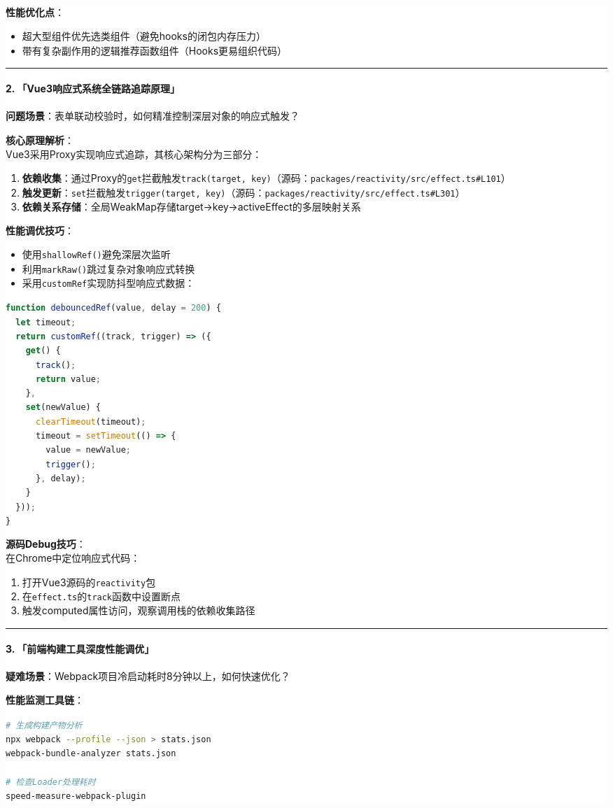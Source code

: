 **性能优化点**：  
- 超大型组件优先选类组件（避免hooks的闭包内存压力）
- 带有复杂副作用的逻辑推荐函数组件（Hooks更易组织代码）

---

#### 2. 「Vue3响应式系统全链路追踪原理」

**问题场景**：表单联动校验时，如何精准控制深层对象的响应式触发？

**核心原理解析**：  
Vue3采用Proxy实现响应式追踪，其核心架构分为三部分：
1. **依赖收集**：通过Proxy的`get`拦截触发`track(target, key)`（源码：`packages/reactivity/src/effect.ts#L101`）
2. **触发更新**：`set`拦截触发`trigger(target, key)`（源码：`packages/reactivity/src/effect.ts#L301`）
3. **依赖关系存储**：全局WeakMap存储target->key->activeEffect的多层映射关系

**性能调优技巧**：  
- 使用`shallowRef()`避免深层次监听
- 利用`markRaw()`跳过复杂对象响应式转换
- 采用`customRef`实现防抖型响应式数据：
```typescript
function debouncedRef(value, delay = 200) {
  let timeout;
  return customRef((track, trigger) => ({
    get() {
      track();
      return value;
    },
    set(newValue) {
      clearTimeout(timeout);
      timeout = setTimeout(() => {
        value = newValue;
        trigger();
      }, delay);
    }
  }));
}
```

**源码Debug技巧**：  
在Chrome中定位响应式代码：
1. 打开Vue3源码的`reactivity`包
2. 在`effect.ts`的`track`函数中设置断点
3. 触发computed属性访问，观察调用栈的依赖收集路径

---

#### 3. 「前端构建工具深度性能调优」

**疑难场景**：Webpack项目冷启动耗时8分钟以上，如何快速优化？

**性能监测工具链**：  
```bash
# 生成构建产物分析
npx webpack --profile --json > stats.json
webpack-bundle-analyzer stats.json

# 检查Loader处理耗时
speed-measure-webpack-plugin
```
